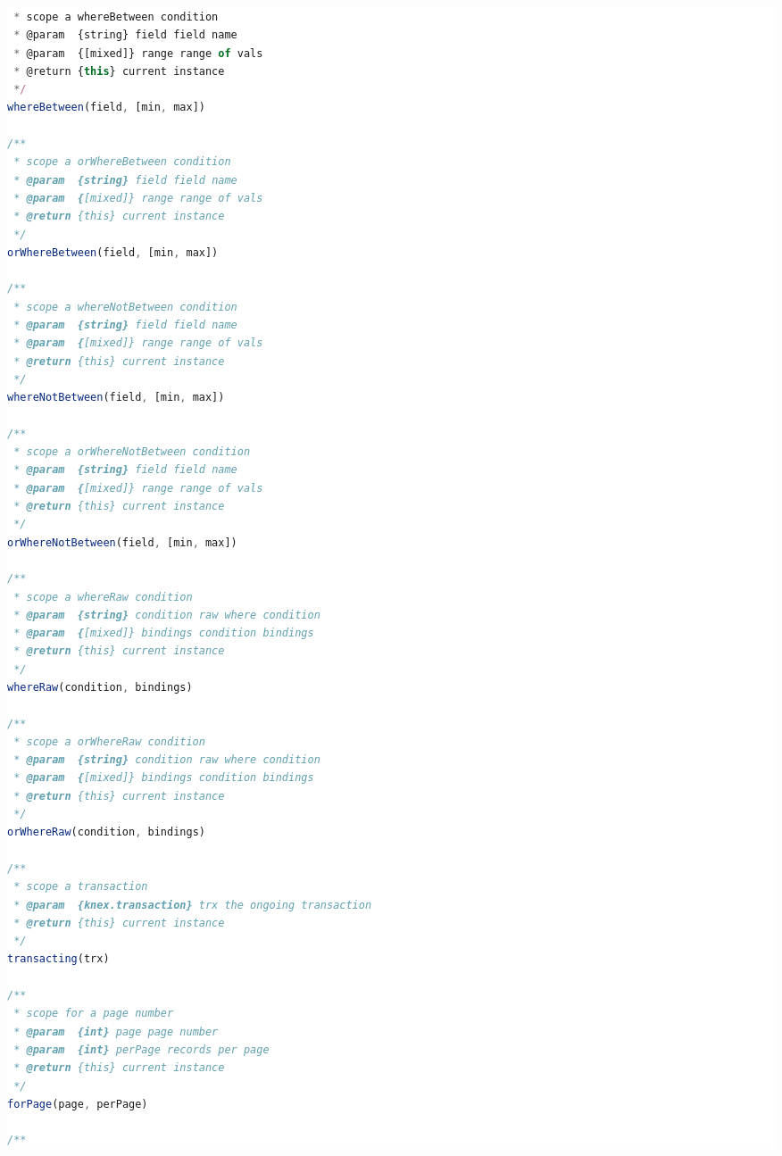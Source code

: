 ```js
 * scope a whereBetween condition
 * @param  {string} field field name
 * @param  {[mixed]} range range of vals
 * @return {this} current instance
 */
whereBetween(field, [min, max])

/**
 * scope a orWhereBetween condition
 * @param  {string} field field name
 * @param  {[mixed]} range range of vals
 * @return {this} current instance
 */
orWhereBetween(field, [min, max])

/**
 * scope a whereNotBetween condition
 * @param  {string} field field name
 * @param  {[mixed]} range range of vals
 * @return {this} current instance
 */
whereNotBetween(field, [min, max])

/**
 * scope a orWhereNotBetween condition
 * @param  {string} field field name
 * @param  {[mixed]} range range of vals
 * @return {this} current instance
 */
orWhereNotBetween(field, [min, max])

/**
 * scope a whereRaw condition
 * @param  {string} condition raw where condition
 * @param  {[mixed]} bindings condition bindings
 * @return {this} current instance
 */
whereRaw(condition, bindings)

/**
 * scope a orWhereRaw condition
 * @param  {string} condition raw where condition
 * @param  {[mixed]} bindings condition bindings
 * @return {this} current instance
 */
orWhereRaw(condition, bindings)

/**
 * scope a transaction
 * @param  {knex.transaction} trx the ongoing transaction
 * @return {this} current instance
 */
transacting(trx)

/**
 * scope for a page number
 * @param  {int} page page number
 * @param  {int} perPage records per page
 * @return {this} current instance
 */
forPage(page, perPage)

/**
```